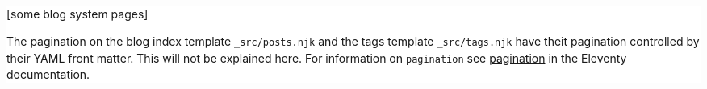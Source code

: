 \[some blog system pages]

The pagination on the blog index template `_src/posts.njk` and the tags template `_src/tags.njk` have theit pagination controlled by their YAML front matter. This will not be explained here. For information on `pagination` see [pagination](https://www.11ty.dev/docs/pagination/) in the Eleventy documentation.
